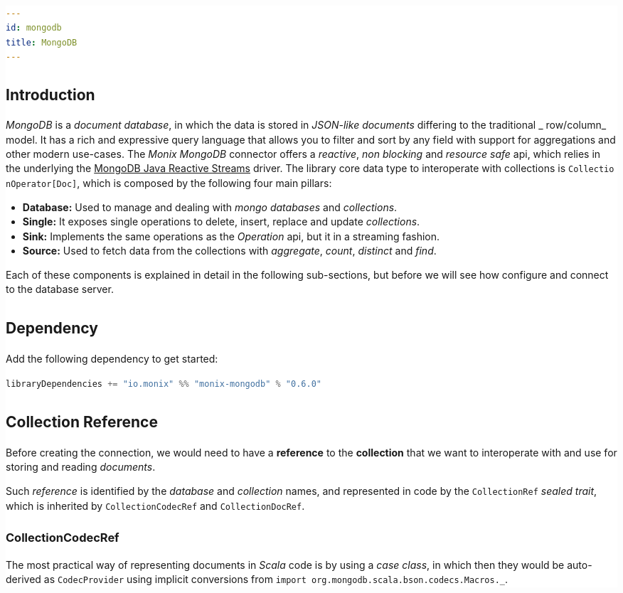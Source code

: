 ```yaml
---
id: mongodb 
title: MongoDB
---
```


## Introduction

_MongoDB_ is a _document database_, in which the data is stored in _JSON-like documents_ differing to the traditional _
row/column_ model. It has a rich and expressive query language that allows you to filter and sort by any field with
support for aggregations and other modern use-cases. The _Monix MongoDB_ connector offers a _reactive_, _non blocking_
and _resource safe_ api, which relies in the underlying
the [MongoDB Java Reactive Streams](https://docs.mongodb.com/drivers/reactive-streams) driver. The library core data type 
to interoperate with collections is `CollectionOperator[Doc]`, which is composed by the following four main pillars:
- __Database:__ Used to manage and dealing with _mongo databases_ and _collections_.
- __Single:__ It exposes single operations to delete, insert, replace and update _collections_.
- __Sink:__ Implements the same operations as the _Operation_ api, but it in a streaming fashion.
- __Source:__ Used to fetch data from the collections with _aggregate_, _count_, _distinct_ and _find_.

Each of these components is explained in detail in the following sub-sections, 
but before we will see how configure and connect to the database server.

## Dependency

Add the following dependency to get started:

```scala
libraryDependencies += "io.monix" %% "monix-mongodb" % "0.6.0"
```

## Collection Reference

Before creating the connection, we would need to have a **reference** to the **collection** that we want to interoperate with
and use for storing and reading _documents_.

Such _reference_ is identified by the _database_ and _collection_ names, and represented in code by
the `CollectionRef` _sealed trait_, which is inherited by `CollectionCodecRef` and `CollectionDocRef`.

### CollectionCodecRef

The most practical way of representing documents in _Scala_ code is by using a _case class_, in which then they
would be auto-derived as `CodecProvider` using implicit conversions
from `import org.mongodb.scala.bson.codecs.Macros._`.
